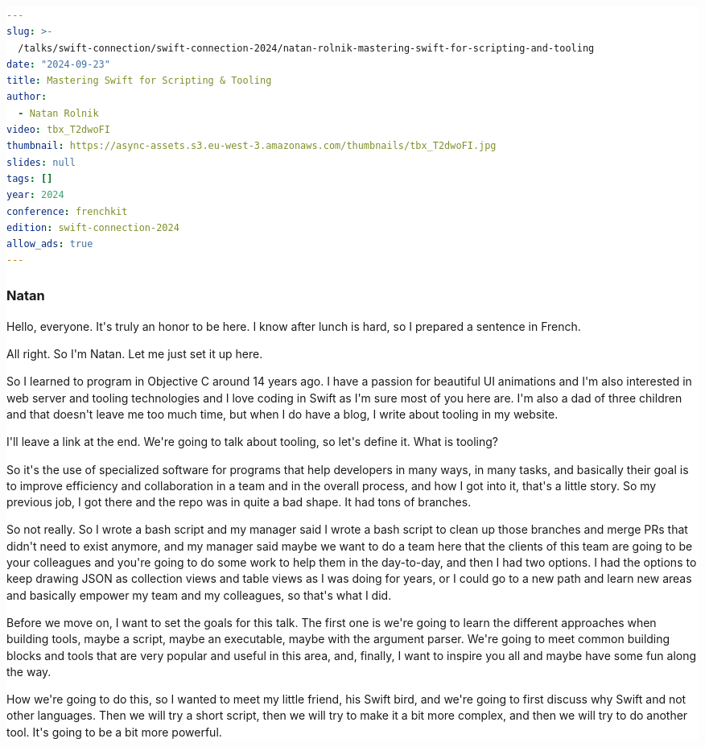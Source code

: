 ```yaml
---
slug: >-
  /talks/swift-connection/swift-connection-2024/natan-rolnik-mastering-swift-for-scripting-and-tooling
date: "2024-09-23"
title: Mastering Swift for Scripting & Tooling
author:
  - Natan Rolnik
video: tbx_T2dwoFI
thumbnail: https://async-assets.s3.eu-west-3.amazonaws.com/thumbnails/tbx_T2dwoFI.jpg
slides: null
tags: []
year: 2024
conference: frenchkit
edition: swift-connection-2024
allow_ads: true
---
```


### Natan

Hello, everyone. It's truly an honor to be here. I know after lunch is hard, so I prepared a sentence in French.

All right. So I'm Natan. Let me just set it up here.

So I learned to program in Objective C around 14 years ago. I have a passion for beautiful UI animations and I'm also interested in web server and tooling technologies and I love coding in Swift as I'm sure most of you here are. I'm also a dad of three children and that doesn't leave me too much time, but when I do have a blog, I write about tooling in my website.

I'll leave a link at the end. We're going to talk about tooling, so let's define it. What is tooling?

So it's the use of specialized software for programs that help developers in many ways, in many tasks, and basically their goal is to improve efficiency and collaboration in a team and in the overall process, and how I got into it, that's a little story. So my previous job, I got there and the repo was in quite a bad shape. It had tons of branches.

So not really. So I wrote a bash script and my manager said I wrote a bash script to clean up those branches and merge PRs that didn't need to exist anymore, and my manager said maybe we want to do a team here that the clients of this team are going to be your colleagues and you're going to do some work to help them in the day-to-day, and then I had two options. I had the options to keep drawing JSON as collection views and table views as I was doing for years, or I could go to a new path and learn new areas and basically empower my team and my colleagues, so that's what I did.

Before we move on, I want to set the goals for this talk. The first one is we're going to learn the different approaches when building tools, maybe a script, maybe an executable, maybe with the argument parser. We're going to meet common building blocks and tools that are very popular and useful in this area, and, finally, I want to inspire you all and maybe have some fun along the way.

How we're going to do this, so I wanted to meet my little friend, his Swift bird, and we're going to first discuss why Swift and not other languages. Then we will try a short script, then we will try to make it a bit more complex, and then we will try to do another tool. It's going to be a bit more powerful.

